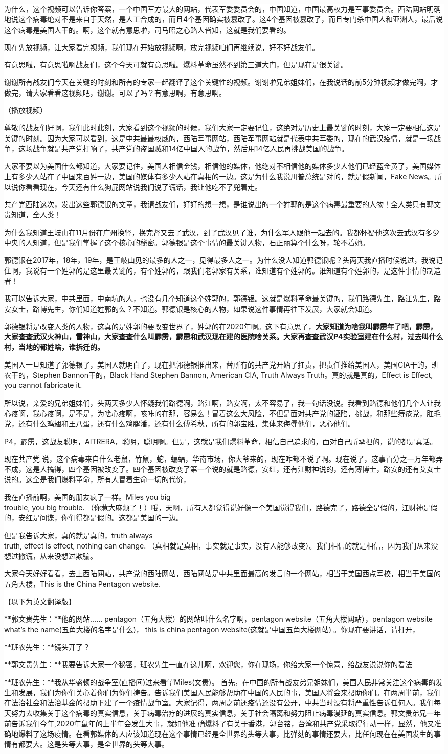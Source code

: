 为什么，这个视频可以告诉你答案，一个中国军方最大的网站，代表军委委员会的，中国知道，中国最高权力是军事委员会。西陆网站明确地说这个病毒绝对不是来自于天然，是人工合成的，而且4个基因确实被篡改了。这4个基因被篡改了，而且专门杀中国人和亚洲人，最后说这个病毒是美国人干的。啊，这个就有意思啦，司马昭之心路人皆知，这就是我们要看的。

现在先放视频，让大家看完视频，我们现在开始放视频啊，放完视频咱们再继续说，好不好战友们。

有意思啦，有意思啦啊战友们，这个今天可就有意思啦。爆料革命虽然不到第三道大门，但是现在是很关键。

谢谢所有战友们今天在关键的时刻和所有的专家一起翻译了这个关键性的视频。谢谢啦兄弟姐妹们，在我说话的前5分钟视频才做完啊，才做完，请大家看看这视频吧，谢谢。可以了吗？有意思啊，有意思啊。

（播放视频）

尊敬的战友们好啊，我们此时此刻，大家看到这个视频的时候，我们大家一定要记住，这绝对是历史上最关键的时刻，大家一定要相信这是关键的时刻。因为大家可以看到，这是中共最最权威的，西陆军事网站，西陆军事网站就是代表中共军委的，现在的武汉疫情，就是一场战争，这场战争就是共产党打响了，共产党的盗国贼和14亿中国人的战争，然后用14亿人民再挑战美国的战争。

大家不要以为美国什么都知道，大家要记住，美国人相信金钱，相信他的媒体，他绝对不相信他的媒体多少人他们已经蓝金黄了，美国媒体上有多少人站在了中国来百姓一边，美国的媒体有多少人站在真相的一边。这是为什么我说川普总统是对的，就是假新闻，Fake News。所以说你看看现在，今天还有什么狗屁网站说我们说了谎话，我让他吃不了兜着走。

共产党西陆这次，发出这些郭德银的文章，我请战友们，好好的想一想，是谁说出的一个姓郭的是这个病毒最重要的人物！全人类只有郭文贵知道，全人类！

为什么我知道王岐山在11月份在广州换肾，换完肾又去了武汉，到了武汉见了谁，为什么军人跟他一起去的。我都怀疑他这次去武汉有多少中央的人知道，但是我们掌握了这个核心的秘密。郭德银是这个事情的最关键人物，石正丽算个什么呀，轮不着她。

郭德银在2017年，18年，19年，是王岐山见的最多的人之一，见得最多人之一。为什么没人知道郭德银呢？头两天我直播时候说过，我说记住啊，我说有一个姓郭的是这里最关键的，有个姓郭的，跟我们老郭家有关系，谁知道有个姓郭的。谁知道有个姓郭的，是这件事情的制造者！

我可以告诉大家，中共里面，中南坑的人，也没有几个知道这个姓郭的，郭德银。这就是爆料革命最关键的，我们路德先生，路江先生，路安女士，路博先生，你们知道姓郭的么？不知道。郭德银是核心的人物，如果说这件事情再往下发展，大家就会知道。

郭德银将是改变人类的人物，这真的是姓郭的要改变世界了，姓郭的在2020年啊。这下有意思了，**大家知道为啥我叫霹雳年了吧，霹雳，大家查查武汉火神山，雷神山，大家查查什么叫霹雳，霹雳和武汉现在建的医院啥关系。大家再查查武汉****P4****实验室建在什么村，过去叫什么村，当地的都姓啥，谁拆迁的。**

美国人一旦知道了郭德银了，美国人就明白了，现在把郭德银推出来，替所有的共产党开始了扛责，把责任推给美国人，美国CIA干的，班农干的，Stephen Bannon干的，Black Hand Stephen Bannon, American CIA, Truth Always Truth。真的就是真的，Effect is Effect, you cannot fabricate it.

所以说，亲爱的兄弟姐妹们，头两天多少人怀疑我们路德啊，路江啊，路安啊，太不容易了，我一句话没说。我看到路德和他们几个人让我心疼啊，我心疼啊，是不是，为啥心疼啊，咳咔的在那，容易么！冒着这么大风险，不但是面对共产党的诬陷，挑战，和那些痔疮党，肛毛党，还有什么鸡翅和王八蛋，还有什么鸡腿潘，还有什么傅希秋，所有的郭宝胜，集体来侮辱他们，恶心他们。

P4，霹雳，这战友聪明，AITRERA，聪明，聪明啊。但是，这就是我们爆料革命，相信自己追求的，面对自己所承担的，说的都是真话。

现在共产党 说，这个病毒来自什么老鼠，竹鼠，蛇，蝙蝠，华南市场，你大爷来的，现在咋都不说了啊。现在说了，这事百分之一万年都弄不成，这是人搞得，四个基因被改变了。四个基因被改变了第一个说的就是路德，安红，还有江财神说的，还有薄博士，路安的还有艾女士说的。这全是我们爆料革命，所有人冒着生命一切的代价，

我在直播前啊，美国的朋友疯了一样。Miles you big<br>trouble, you big trouble. （你惹大麻烦了！）哦，天啊，所有人都觉得说好像一个美国觉得我们，路德完了，路德全是假的，江财神是假的，安红是间谍，你们得都是假的。这都是美国的一边。

但是我告诉大家，真的就是真的，truth always<br>truth, effect is effect, nothing can change. （真相就是真相，事实就是事实，没有人能够改变）。我们相信的就是相信，因为我们从来没想过撒谎，从来没想过欺骗。

大家今天好好看看，去上西陆网站，共产党的西陆网站，西陆网站是中共里面最高的发言的一个网站，相当于美国西点军校，相当于美国的五角大楼，This is the China Pentagon website.

【以下为英文翻译版】

**郭文贵先生：**他的网站…… pentagon（五角大楼）的网站叫什么名字啊，pentagon website（五角大楼网站），pentagon website what’s the name(五角大楼的名字是什么)， this is china pentagon website(这就是中国五角大楼网站) 。你现在要讲话，请打开，

**班农先生：**镜头开了？

**郭文贵先生：**我要告诉大家一个秘密，班农先生一直在这儿啊，欢迎您，你在现场，你给大家一个惊喜，给战友说说你的看法

**班农先生：**我从华盛顿的战争室(直播间)过来看望Miles(文贵)。
首先，在中国的所有战友弟兄姐妹们，美国人民非常关注这个病毒的发生和发展，我们为你们关心着你们为你们祷告。告诉我们美国人民能够帮助在中国的人民的事，美国人将会来帮助你们。在两周半前，我们在法治社会和法治基金的帮助下建了一个疫情战争室。大家记得，两周之前还疫情还没有公开，中共当时没有将严重性告诉任何人。我们每天努力去收集关于这个病毒的真实信息，关于病毒治疗的进展的真实信息，关于社会隔离和努力阻止病毒漫延的真实信息。郭文贵弟兄一年前告诉我们今年,2020年鼠年的上半年会发生大事，就如他准 确爆料了有关于香港，郭台铭，台湾和共产党采取得行动一样，显然，他又准确地爆料了这场疫情。在看郭媒体的人应该知道现在这个事情已经是全世界的头等大事，比弹劾的事情还要大，比任何现在在美国发生的事情有都要大。这是头等大事，是全世界的头等大事。

